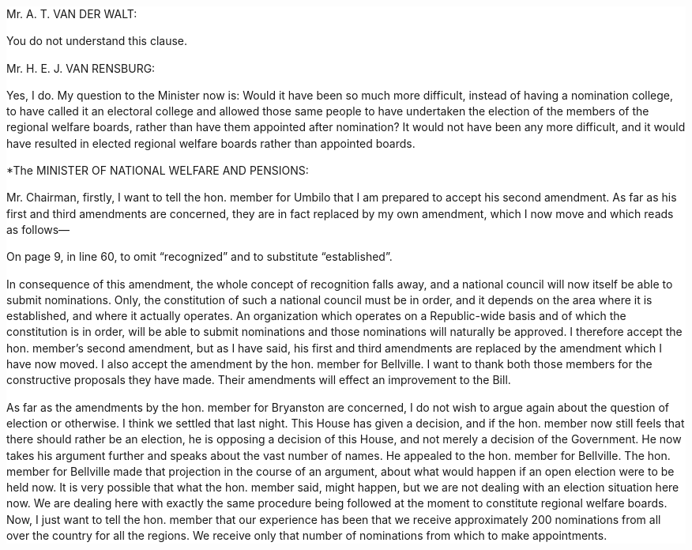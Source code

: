 </speech>

<speech by="#van_der_walt">

<from>Mr. <person refersTo="hansard_za">A. T. VAN DER WALT</person>:</from>

<p>You do not understand this clause.</p>

</speech>

<speech by="#van_rensburg">

<from>Mr. <person refersTo="hansard_za">H. E. J. VAN RENSBURG</person>:</from>

<p>Yes, I do. My question to the Minister now is: Would it have been so much more difficult, instead of having a nomination college, to have called it an electoral college and allowed those same people to have undertaken the election of the members of the regional welfare boards, rather than have them appointed after nomination&#x003F; It would not have been any more difficult, and it would have resulted in elected regional welfare boards rather than appointed boards.</p>

</speech>

<speech by="#minister_of_national_welfare_and_pensions">

<from>*The <person refersTo="hansard_za">MINISTER OF NATIONAL WELFARE AND PENSIONS</person>:</from>

<p>Mr. Chairman, firstly, I want to tell the hon. member for Umbilo that I am prepared to accept his second amendment. As far as his first and third amendments are concerned, they are in fact replaced by my own amendment, which I now move and which reads as follows&#x2014;</p>

<block name="quote">On page 9, in line 60, to omit &#x201C;recognized&#x201D; and to substitute &#x201C;established&#x201D;.</block>

<p>In consequence of this amendment, the whole concept of recognition falls away, and a national council will now itself be able to submit nominations. Only, the constitution of such a national council must be in order, and it depends on the area where it is established, and where it actually operates. An organization which operates on a Republic-wide basis and of which the constitution is in order, will be able to submit nominations and those nominations will naturally be approved. I therefore accept the hon. member&#x2019;s second amendment, but as I have said, his first and third amendments are replaced by the amendment which I have now moved. I also accept the amendment by the hon. member for Bellville. I want to thank both those members for the constructive proposals they have made. Their amendments will effect an improvement to the Bill.</p>

<p>As far as the amendments by the hon. member for Bryanston are concerned, I do not wish to argue again about the question of election or otherwise. I think we settled that last night. This House has given a decision, and if the hon. member now still feels that there should rather be an election, he is opposing a decision of this House, and not merely a decision of the Government. He now takes his argument further and speaks about the vast number of names. He appealed to the hon. member for Bellville. The hon. member for Bellville made that projection in the course of an argument, about what would happen if an open election were to be held now. It is very possible that what the hon. member said, might happen, but we are not dealing with an election situation here now. We are dealing here with exactly the same procedure being followed at the moment to constitute regional welfare boards. Now, I just want to tell the hon. member that our experience has been that we receive approximately 200 nominations from all over the country for all the regions. We receive only that number of nominations from which to make appointments.</p>

</speech>
